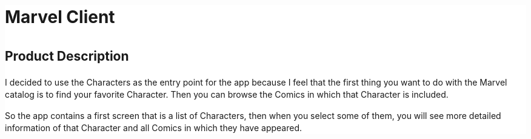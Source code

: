 # Marvel Client

## Product Description

I decided to use the Characters as the entry point for the app because I feel that the first thing you want to do with the Marvel catalog is to find your favorite Character. Then you can browse the Comics in which that Character is included.

So the app contains a first screen that is a list of Characters, then when you select some of them, you will see more detailed information of that Character and all Comics in which they have appeared.
